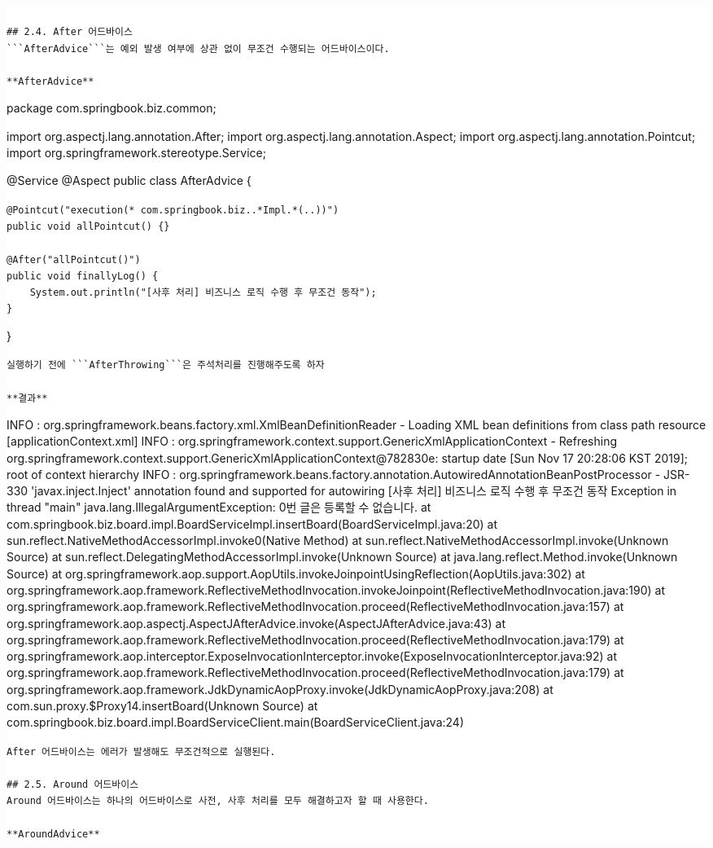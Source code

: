 ```
  
## 2.4. After 어드바이스
```AfterAdvice```는 예외 발생 여부에 상관 없이 무조건 수행되는 어드바이스이다.  

**AfterAdvice**
```
package com.springbook.biz.common;

import org.aspectj.lang.annotation.After;
import org.aspectj.lang.annotation.Aspect;
import org.aspectj.lang.annotation.Pointcut;
import org.springframework.stereotype.Service;

@Service
@Aspect
public class AfterAdvice {
	
	@Pointcut("execution(* com.springbook.biz..*Impl.*(..))")
	public void allPointcut() {}
	
	@After("allPointcut()")
	public void finallyLog() {
		System.out.println("[사후 처리] 비즈니스 로직 수행 후 무조건 동작");
	}
}
```
실행하기 전에 ```AfterThrowing```은 주석처리를 진행해주도록 하자      
   
**결과**
```
INFO : org.springframework.beans.factory.xml.XmlBeanDefinitionReader - Loading XML bean definitions from class path resource [applicationContext.xml]
INFO : org.springframework.context.support.GenericXmlApplicationContext - Refreshing org.springframework.context.support.GenericXmlApplicationContext@782830e: startup date [Sun Nov 17 20:28:06 KST 2019]; root of context hierarchy
INFO : org.springframework.beans.factory.annotation.AutowiredAnnotationBeanPostProcessor - JSR-330 'javax.inject.Inject' annotation found and supported for autowiring
[사후 처리] 비즈니스 로직 수행 후 무조건 동작
Exception in thread "main" java.lang.IllegalArgumentException: 0번 글은 등록할 수 없습니다.
	at com.springbook.biz.board.impl.BoardServiceImpl.insertBoard(BoardServiceImpl.java:20)
	at sun.reflect.NativeMethodAccessorImpl.invoke0(Native Method)
	at sun.reflect.NativeMethodAccessorImpl.invoke(Unknown Source)
	at sun.reflect.DelegatingMethodAccessorImpl.invoke(Unknown Source)
	at java.lang.reflect.Method.invoke(Unknown Source)
	at org.springframework.aop.support.AopUtils.invokeJoinpointUsingReflection(AopUtils.java:302)
	at org.springframework.aop.framework.ReflectiveMethodInvocation.invokeJoinpoint(ReflectiveMethodInvocation.java:190)
	at org.springframework.aop.framework.ReflectiveMethodInvocation.proceed(ReflectiveMethodInvocation.java:157)
	at org.springframework.aop.aspectj.AspectJAfterAdvice.invoke(AspectJAfterAdvice.java:43)
	at org.springframework.aop.framework.ReflectiveMethodInvocation.proceed(ReflectiveMethodInvocation.java:179)
	at org.springframework.aop.interceptor.ExposeInvocationInterceptor.invoke(ExposeInvocationInterceptor.java:92)
	at org.springframework.aop.framework.ReflectiveMethodInvocation.proceed(ReflectiveMethodInvocation.java:179)
	at org.springframework.aop.framework.JdkDynamicAopProxy.invoke(JdkDynamicAopProxy.java:208)
	at com.sun.proxy.$Proxy14.insertBoard(Unknown Source)
	at com.springbook.biz.board.impl.BoardServiceClient.main(BoardServiceClient.java:24)
```
After 어드바이스는 에러가 발생해도 무조건적으로 실행된다. 
      
## 2.5. Around 어드바이스
Around 어드바이스는 하나의 어드바이스로 사전, 사후 처리를 모두 해결하고자 할 때 사용한다.  
   
**AroundAdvice**
```